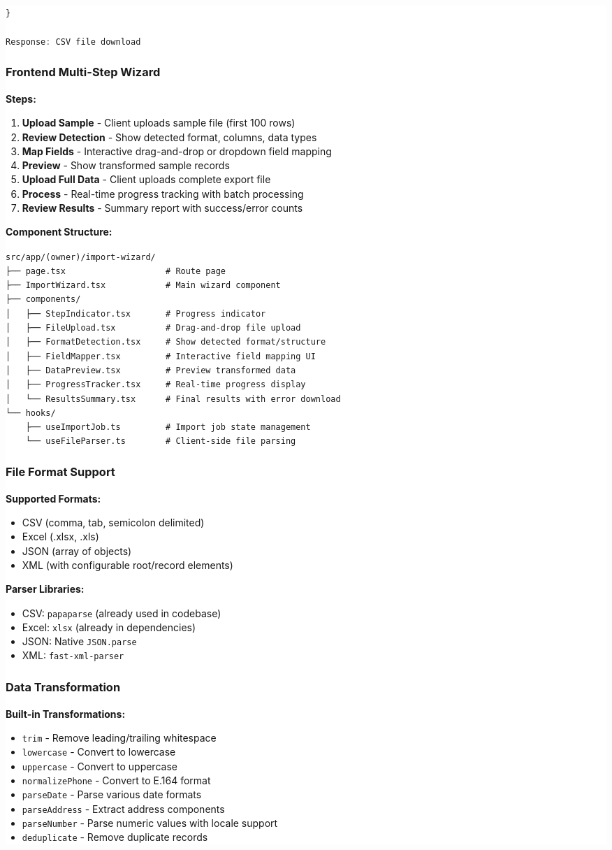 ```typescript
}

Response: CSV file download
```

### Frontend Multi-Step Wizard

**Steps:**
1. **Upload Sample** - Client uploads sample file (first 100 rows)
2. **Review Detection** - Show detected format, columns, data types
3. **Map Fields** - Interactive drag-and-drop or dropdown field mapping
4. **Preview** - Show transformed sample records
5. **Upload Full Data** - Client uploads complete export file
6. **Process** - Real-time progress tracking with batch processing
7. **Review Results** - Summary report with success/error counts

**Component Structure:**
```
src/app/(owner)/import-wizard/
├── page.tsx                    # Route page
├── ImportWizard.tsx            # Main wizard component
├── components/
│   ├── StepIndicator.tsx       # Progress indicator
│   ├── FileUpload.tsx          # Drag-and-drop file upload
│   ├── FormatDetection.tsx     # Show detected format/structure
│   ├── FieldMapper.tsx         # Interactive field mapping UI
│   ├── DataPreview.tsx         # Preview transformed data
│   ├── ProgressTracker.tsx     # Real-time progress display
│   └── ResultsSummary.tsx      # Final results with error download
└── hooks/
    ├── useImportJob.ts         # Import job state management
    └── useFileParser.ts        # Client-side file parsing
```

### File Format Support

**Supported Formats:**
- CSV (comma, tab, semicolon delimited)
- Excel (.xlsx, .xls)
- JSON (array of objects)
- XML (with configurable root/record elements)

**Parser Libraries:**
- CSV: `papaparse` (already used in codebase)
- Excel: `xlsx` (already in dependencies)
- JSON: Native `JSON.parse`
- XML: `fast-xml-parser`

### Data Transformation

**Built-in Transformations:**
- `trim` - Remove leading/trailing whitespace
- `lowercase` - Convert to lowercase
- `uppercase` - Convert to uppercase
- `normalizePhone` - Convert to E.164 format
- `parseDate` - Parse various date formats
- `parseAddress` - Extract address components
- `parseNumber` - Parse numeric values with locale support
- `deduplicate` - Remove duplicate records
